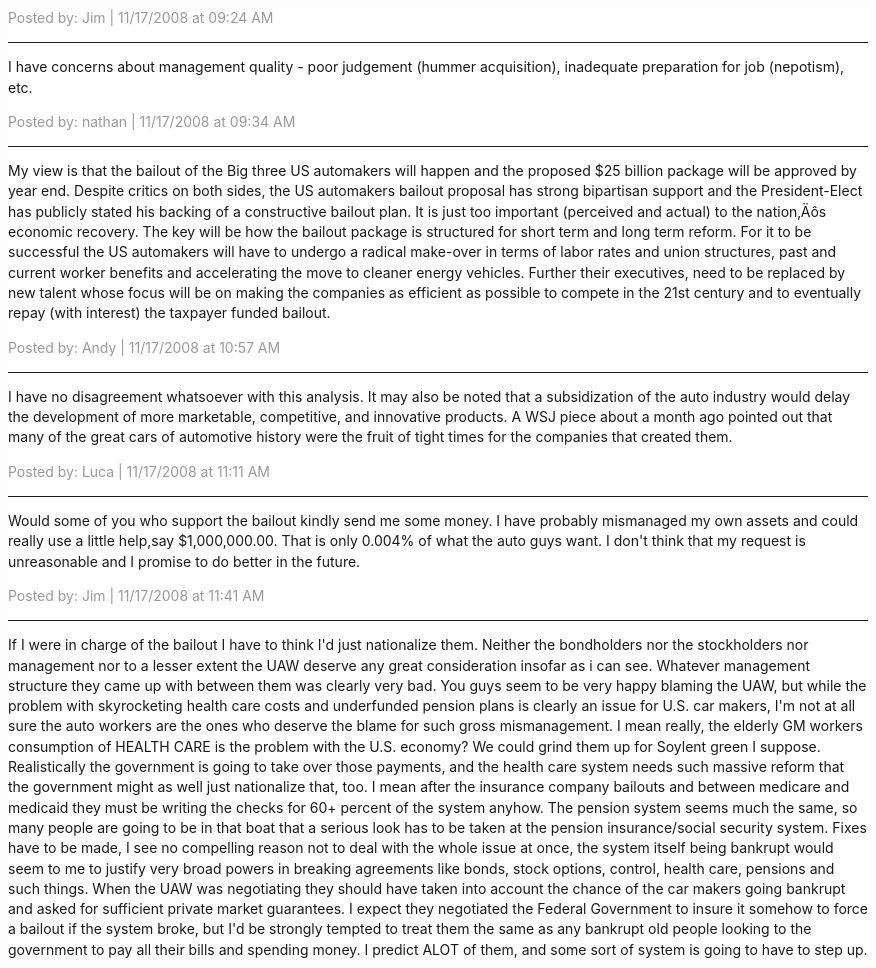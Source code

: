 <span style="color:#999">Posted by: Jim | 11/17/2008 at 09:24 AM</span>

---



I have concerns about management quality - poor judgement (hummer acquisition), inadequate preparation for job (nepotism), etc.

<span style="color:#999">Posted by: nathan | 11/17/2008 at 09:34 AM</span>

---

My view is that the bailout of the Big three US automakers will happen and the proposed $25 billion package will be approved by year end. Despite critics on both sides, the US automakers bailout proposal has strong bipartisan support and the President-Elect has publicly stated his backing of a constructive bailout plan. It is just too important (perceived and actual) to the nation‚Äôs economic recovery. The key will be how the bailout package is structured for short term and long term reform. For it to be successful the US automakers will have to undergo a radical make-over in terms of labor rates and union structures, past and current worker benefits and accelerating the move to cleaner energy vehicles. Further their executives, need to be replaced by new talent whose focus will be on making the companies as efficient as possible to compete in the 21st century and to eventually repay (with interest) the taxpayer funded bailout.

<span style="color:#999">Posted by: Andy | 11/17/2008 at 10:57 AM</span>

---

I have no disagreement whatsoever with this analysis. It may also be noted that a subsidization of the auto industry would delay the development of more marketable, competitive, and innovative products. A WSJ piece about a month ago pointed out that many of the great cars of automotive history were the fruit of tight times for the companies that created them.

<span style="color:#999">Posted by: Luca | 11/17/2008 at 11:11 AM</span>

---

Would some of you who support the bailout kindly send me some money. I have probably mismanaged my own assets and could really use a little help,say $1,000,000.00. That is only 0.004% of what the auto guys want. I don't think that my request is unreasonable and I promise to do better in the future.

<span style="color:#999">Posted by: Jim | 11/17/2008 at 11:41 AM</span>

---

If I were in charge of the bailout I have to think I'd just nationalize them.  Neither the bondholders nor the stockholders nor management nor to a lesser extent the UAW deserve any great consideration insofar as i can see.  Whatever management structure they came up with between them was clearly very bad.  You guys seem to be very happy blaming the UAW, but while the problem with skyrocketing health care costs and underfunded pension plans is clearly an issue for U.S. car makers, I'm not at all sure the auto workers are the ones who deserve the blame for such gross mismanagement.  I mean really, the elderly GM workers consumption of HEALTH CARE is the problem with the U.S. economy?  We could grind them up for Soylent green I suppose.
    Realistically the government is going to take over those payments, and the health care system needs such massive reform that the government might as well just nationalize that, too.  I mean after the insurance company bailouts and between medicare and medicaid they must be writing the checks for 60+ percent of the system anyhow.
    The pension system seems much the same, so many people are going to be in that boat that a serious look has to be taken at the pension insurance/social security system.  Fixes have to be made, I see no compelling reason not to deal with the whole issue at once, the system itself being bankrupt would seem to me to justify very broad powers in breaking agreements like bonds, stock options, control, health care, pensions and such things.
     When the UAW was negotiating they should have taken into account the chance of the car makers going bankrupt and asked for sufficient private market guarantees.  I expect they negotiated the Federal Government to insure it somehow to force a bailout if the system broke, but I'd be strongly tempted to treat them the same as any bankrupt old people looking to the government to pay all their bills and spending money.  I predict ALOT of them, and some sort of system is going to have to step up.